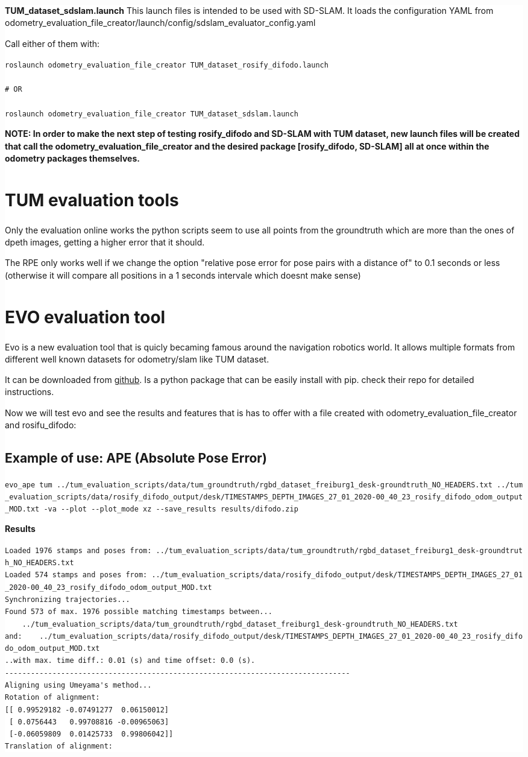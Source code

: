 **TUM_dataset_sdslam.launch**
This launch files is intended to be used with SD-SLAM. It loads the configuration YAML from odometry_evaluation_file_creator/launch/config/sdslam_evaluator_config.yaml

Call either of them with:

```
roslaunch odometry_evaluation_file_creator TUM_dataset_rosify_difodo.launch

# OR

roslaunch odometry_evaluation_file_creator TUM_dataset_sdslam.launch
```

**NOTE: In order to make the next step of testing rosify_difodo and SD-SLAM with TUM dataset, new launch files will be created that call the odometry_evaluation_file_creator and the desired package [rosify_difodo, SD-SLAM] all at once within the odometry packages themselves.**

# TUM evaluation tools
Only the evaluation online works the python scripts seem to use all points from the groundtruth which are more than the ones of dpeth images, getting a higher error that it should.

The RPE only works well if we change the option "relative pose error for pose pairs with a distance of" to 0.1 seconds or less (otherwise it will compare all positions in a 1 seconds intervale which doesnt make sense)

# EVO evaluation tool

Evo is a new evaluation tool that is quicly becaming famous around the navigation robotics world. It allows multiple formats from different well known datasets for odometry/slam like TUM dataset.

It can be downloaded from [github](https://github.com/MichaelGrupp/evo). Is a python package that can be easily install with pip. check their repo for detailed instructions.

Now we will test evo and see the results and features that is has to offer with a file created with odometry_evaluation_file_creator and rosifu_difodo:

## Example of use: APE (Absolute Pose Error)

```
evo_ape tum ../tum_evaluation_scripts/data/tum_groundtruth/rgbd_dataset_freiburg1_desk-groundtruth_NO_HEADERS.txt ../tum_evaluation_scripts/data/rosify_difodo_output/desk/TIMESTAMPS_DEPTH_IMAGES_27_01_2020-00_40_23_rosify_difodo_odom_output_MOD.txt -va --plot --plot_mode xz --save_results results/difodo.zip
```

**Results**
```
Loaded 1976 stamps and poses from: ../tum_evaluation_scripts/data/tum_groundtruth/rgbd_dataset_freiburg1_desk-groundtruth_NO_HEADERS.txt
Loaded 574 stamps and poses from: ../tum_evaluation_scripts/data/rosify_difodo_output/desk/TIMESTAMPS_DEPTH_IMAGES_27_01_2020-00_40_23_rosify_difodo_odom_output_MOD.txt
Synchronizing trajectories...
Found 573 of max. 1976 possible matching timestamps between...
	../tum_evaluation_scripts/data/tum_groundtruth/rgbd_dataset_freiburg1_desk-groundtruth_NO_HEADERS.txt
and:	../tum_evaluation_scripts/data/rosify_difodo_output/desk/TIMESTAMPS_DEPTH_IMAGES_27_01_2020-00_40_23_rosify_difodo_odom_output_MOD.txt
..with max. time diff.: 0.01 (s) and time offset: 0.0 (s).
--------------------------------------------------------------------------------
Aligning using Umeyama's method...
Rotation of alignment:
[[ 0.99529182 -0.07491277  0.06150012]
 [ 0.0756443   0.99708816 -0.00965063]
 [-0.06059809  0.01425733  0.99806042]]
Translation of alignment:
```